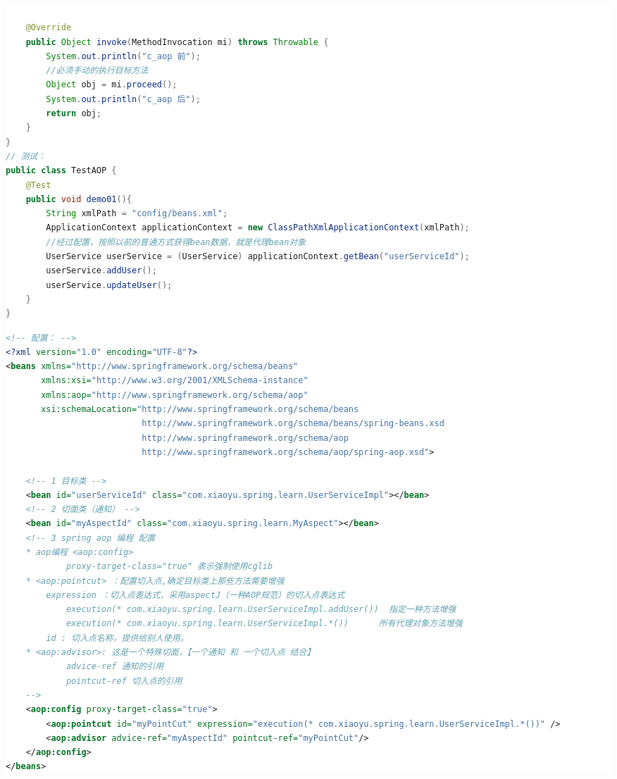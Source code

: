 ```java

    @Override
    public Object invoke(MethodInvocation mi) throws Throwable {
        System.out.println("c_aop 前");
        //必须手动的执行目标方法
        Object obj = mi.proceed();
        System.out.println("c_aop 后");
        return obj;
    }
}
// 测试：
public class TestAOP {
    @Test
    public void demo01(){
        String xmlPath = "config/beans.xml";
        ApplicationContext applicationContext = new ClassPathXmlApplicationContext(xmlPath);
        //经过配置，按照以前的普通方式获得bean数据，就是代理bean对象
        UserService userService = (UserService) applicationContext.getBean("userServiceId");
        userService.addUser();
        userService.updateUser();
    }
}

```

```xml
<!-- 配置： -->
<?xml version="1.0" encoding="UTF-8"?>
<beans xmlns="http://www.springframework.org/schema/beans"
       xmlns:xsi="http://www.w3.org/2001/XMLSchema-instance"
       xmlns:aop="http://www.springframework.org/schema/aop"
       xsi:schemaLocation="http://www.springframework.org/schema/beans
                           http://www.springframework.org/schema/beans/spring-beans.xsd
                           http://www.springframework.org/schema/aop
                           http://www.springframework.org/schema/aop/spring-aop.xsd">

    <!-- 1 目标类 -->
    <bean id="userServiceId" class="com.xiaoyu.spring.learn.UserServiceImpl"></bean>
    <!-- 2 切面类（通知） -->
    <bean id="myAspectId" class="com.xiaoyu.spring.learn.MyAspect"></bean>
    <!-- 3 spring aop 编程 配置
    * aop编程 <aop:config>
            proxy-target-class="true" 表示强制使用cglib
    * <aop:pointcut> ：配置切入点,确定目标类上那些方法需要增强
        expression ：切入点表达式，采用aspectJ（一种AOP规范）的切入点表达式
            execution(* com.xiaoyu.spring.learn.UserServiceImpl.addUser())  指定一种方法增强
            execution(* com.xiaoyu.spring.learn.UserServiceImpl.*())      所有代理对象方法增强
        id : 切入点名称，提供给别人使用。
    * <aop:advisor>: 这是一个特殊切面，【一个通知 和 一个切入点 结合】
            advice-ref 通知的引用
            pointcut-ref 切入点的引用
    -->
    <aop:config proxy-target-class="true">
        <aop:pointcut id="myPointCut" expression="execution(* com.xiaoyu.spring.learn.UserServiceImpl.*())" />
        <aop:advisor advice-ref="myAspectId" pointcut-ref="myPointCut"/>
    </aop:config>
</beans>

```
